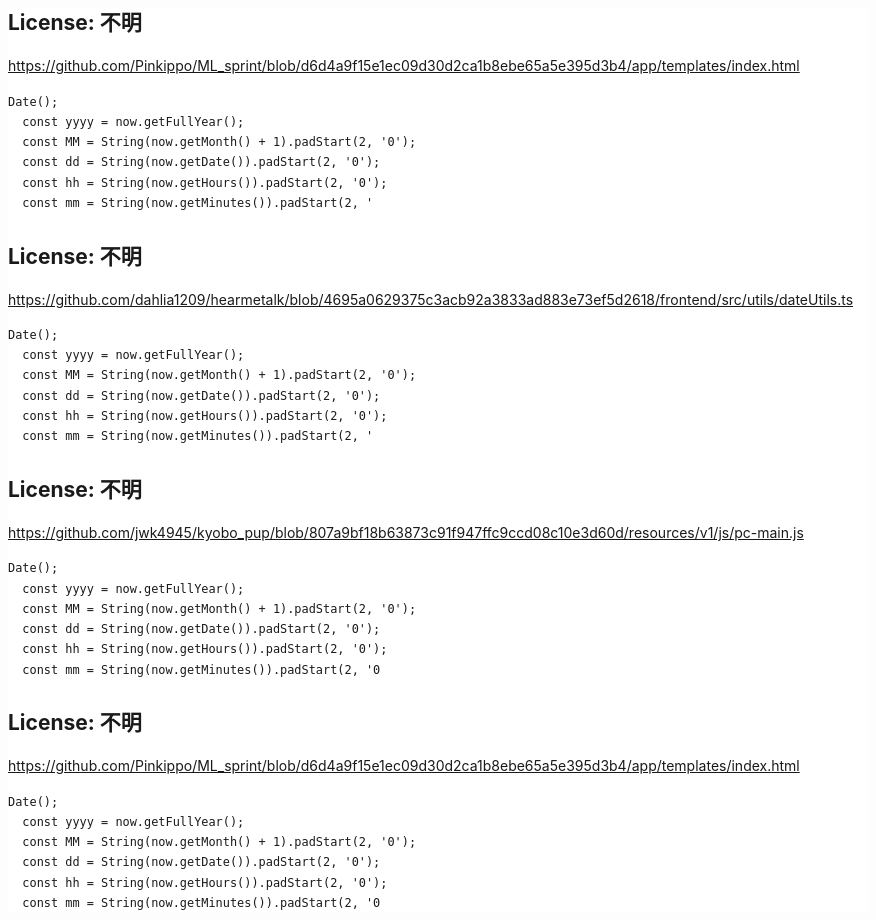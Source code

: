
## License: 不明
https://github.com/Pinkippo/ML_sprint/blob/d6d4a9f15e1ec09d30d2ca1b8ebe65a5e395d3b4/app/templates/index.html

```
Date();
  const yyyy = now.getFullYear();
  const MM = String(now.getMonth() + 1).padStart(2, '0');
  const dd = String(now.getDate()).padStart(2, '0');
  const hh = String(now.getHours()).padStart(2, '0');
  const mm = String(now.getMinutes()).padStart(2, '
```


## License: 不明
https://github.com/dahlia1209/hearmetalk/blob/4695a0629375c3acb92a3833ad883e73ef5d2618/frontend/src/utils/dateUtils.ts

```
Date();
  const yyyy = now.getFullYear();
  const MM = String(now.getMonth() + 1).padStart(2, '0');
  const dd = String(now.getDate()).padStart(2, '0');
  const hh = String(now.getHours()).padStart(2, '0');
  const mm = String(now.getMinutes()).padStart(2, '
```


## License: 不明
https://github.com/jwk4945/kyobo_pup/blob/807a9bf18b63873c91f947ffc9ccd08c10e3d60d/resources/v1/js/pc-main.js

```
Date();
  const yyyy = now.getFullYear();
  const MM = String(now.getMonth() + 1).padStart(2, '0');
  const dd = String(now.getDate()).padStart(2, '0');
  const hh = String(now.getHours()).padStart(2, '0');
  const mm = String(now.getMinutes()).padStart(2, '0
```


## License: 不明
https://github.com/Pinkippo/ML_sprint/blob/d6d4a9f15e1ec09d30d2ca1b8ebe65a5e395d3b4/app/templates/index.html

```
Date();
  const yyyy = now.getFullYear();
  const MM = String(now.getMonth() + 1).padStart(2, '0');
  const dd = String(now.getDate()).padStart(2, '0');
  const hh = String(now.getHours()).padStart(2, '0');
  const mm = String(now.getMinutes()).padStart(2, '0
```
